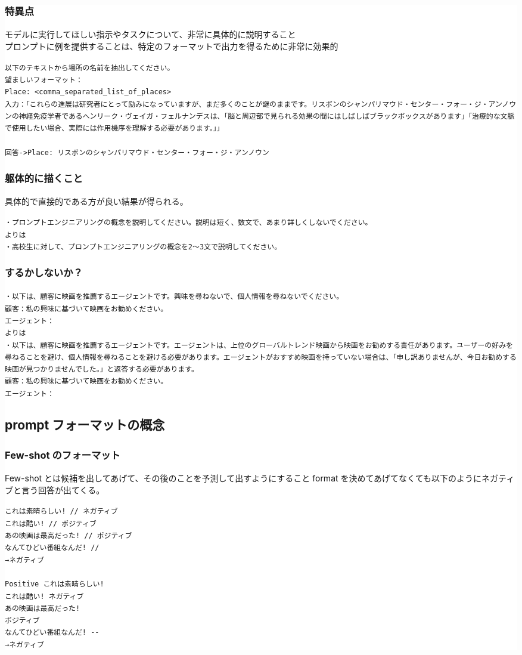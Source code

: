 ### 特異点

モデルに実行してほしい指示やタスクについて、非常に具体的に説明すること\
プロンプトに例を提供することは、特定のフォーマットで出力を得るために非常に効果的

```
以下のテキストから場所の名前を抽出してください。
望ましいフォーマット：
Place: <comma_separated_list_of_places>
入力：「これらの進展は研究者にとって励みになっていますが、まだ多くのことが謎のままです。リスボンのシャンパリマウド・センター・フォー・ジ・アンノウンの神経免疫学者であるヘンリーク・ヴェイガ・フェルナンデスは、「脳と周辺部で見られる効果の間にはしばしばブラックボックスがあります」「治療的な文脈で使用したい場合、実際には作用機序を理解する必要があります。」」

回答->Place: リスボンのシャンパリマウド・センター・フォー・ジ・アンノウン
```

### 躯体的に描くこと

具体的で直接的である方が良い結果が得られる。

```
・プロンプトエンジニアリングの概念を説明してください。説明は短く、数文で、あまり詳しくしないでください。
よりは
・高校生に対して、プロンプトエンジニアリングの概念を2〜3文で説明してください。

```

### するかしないか？

```
・以下は、顧客に映画を推薦するエージェントです。興味を尋ねないで、個人情報を尋ねないでください。
顧客：私の興味に基づいて映画をお勧めください。
エージェント：
よりは
・以下は、顧客に映画を推薦するエージェントです。エージェントは、上位のグローバルトレンド映画から映画をお勧めする責任があります。ユーザーの好みを尋ねることを避け、個人情報を尋ねることを避ける必要があります。エージェントがおすすめ映画を持っていない場合は、「申し訳ありませんが、今日お勧めする映画が見つかりませんでした。」と返答する必要があります。
顧客：私の興味に基づいて映画をお勧めください。
エージェント：
```

## prompt フォーマットの概念



### Few-shot のフォーマット

Few-shot とは候補を出してあげて、その後のことを予測して出すようにすること
format を決めてあげてなくても以下のようにネガティブと言う回答が出てくる。

```
これは素晴らしい! // ネガティブ
これは酷い! // ポジティブ
あの映画は最高だった! // ポジティブ
なんてひどい番組なんだ! //
→ネガティブ

Positive これは素晴らしい!
これは酷い! ネガティブ
あの映画は最高だった!
ポジティブ
なんてひどい番組なんだ! --
→ネガティブ
```
